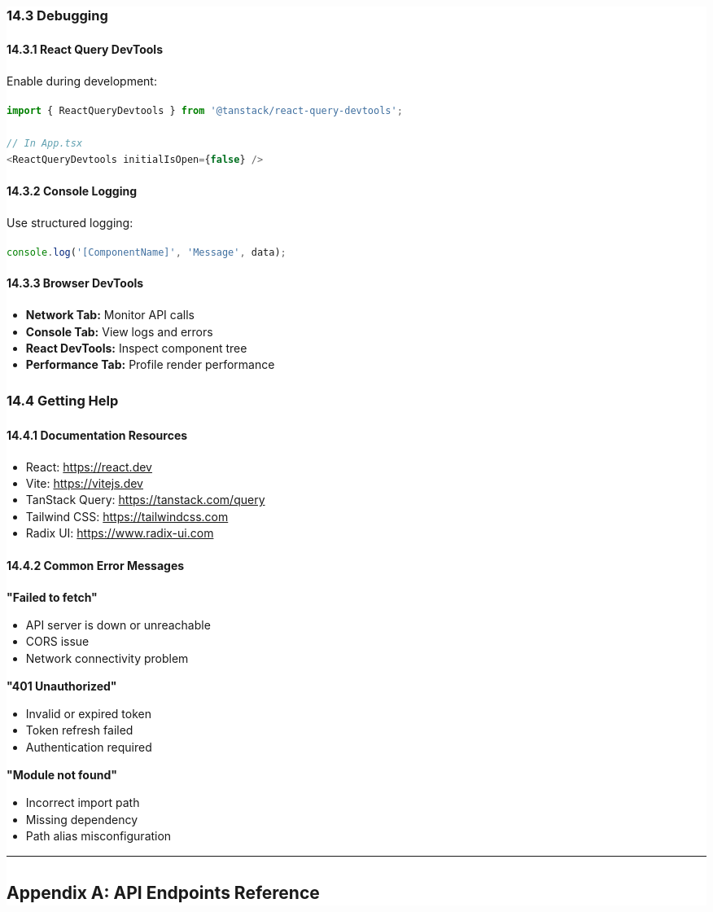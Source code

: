 ### 14.3 Debugging

#### 14.3.1 React Query DevTools

Enable during development:
```typescript
import { ReactQueryDevtools } from '@tanstack/react-query-devtools';

// In App.tsx
<ReactQueryDevtools initialIsOpen={false} />
```

#### 14.3.2 Console Logging

Use structured logging:
```typescript
console.log('[ComponentName]', 'Message', data);
```

#### 14.3.3 Browser DevTools

- **Network Tab:** Monitor API calls
- **Console Tab:** View logs and errors
- **React DevTools:** Inspect component tree
- **Performance Tab:** Profile render performance

### 14.4 Getting Help

#### 14.4.1 Documentation Resources
- React: https://react.dev
- Vite: https://vitejs.dev
- TanStack Query: https://tanstack.com/query
- Tailwind CSS: https://tailwindcss.com
- Radix UI: https://www.radix-ui.com

#### 14.4.2 Common Error Messages

**"Failed to fetch"**
- API server is down or unreachable
- CORS issue
- Network connectivity problem

**"401 Unauthorized"**
- Invalid or expired token
- Token refresh failed
- Authentication required

**"Module not found"**
- Incorrect import path
- Missing dependency
- Path alias misconfiguration

---

## Appendix A: API Endpoints Reference
